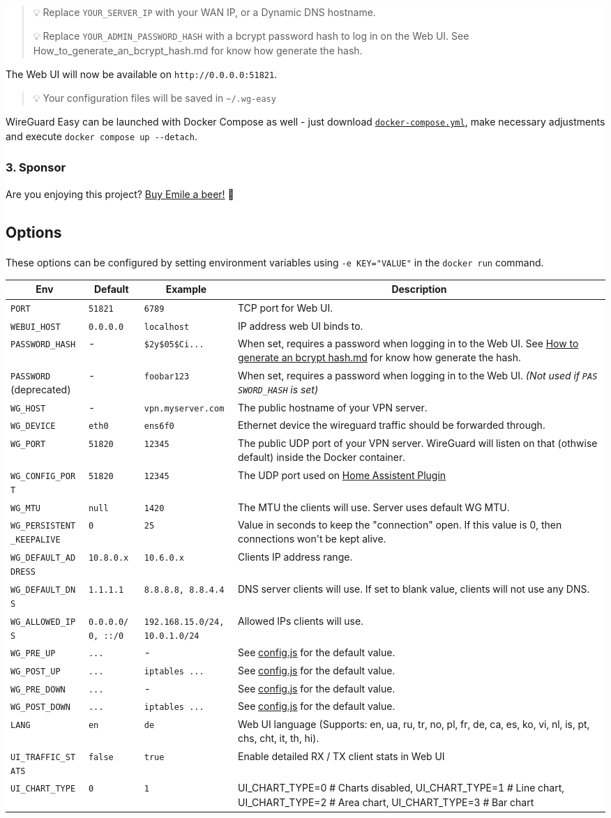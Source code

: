 > 💡 Replace `YOUR_SERVER_IP` with your WAN IP, or a Dynamic DNS hostname.
>
> 💡 Replace `YOUR_ADMIN_PASSWORD_HASH` with a bcrypt password hash to log in on the Web UI. See How_to_generate_an_bcrypt_hash.md for know how generate the hash.

The Web UI will now be available on `http://0.0.0.0:51821`.

> 💡 Your configuration files will be saved in `~/.wg-easy`

WireGuard Easy can be launched with Docker Compose as well - just download
[`docker-compose.yml`](docker-compose.yml), make necessary adjustments and
execute `docker compose up --detach`.

### 3. Sponsor

Are you enjoying this project? [Buy Emile a beer!](https://github.com/sponsors/WeeJeWel) 🍻

## Options

These options can be configured by setting environment variables using `-e KEY="VALUE"` in the `docker run` command.

| Env | Default | Example | Description                                                                                                                                          |
| - | - | - |------------------------------------------------------------------------------------------------------------------------------------------------------|
| `PORT` | `51821` | `6789` | TCP port for Web UI.                                                                                                                                 |
| `WEBUI_HOST` | `0.0.0.0` | `localhost` | IP address web UI binds to.                                                                                                                          |
| `PASSWORD_HASH` | - | `$2y$05$Ci...` | When set, requires a password when logging in to the Web UI. See [How to generate an bcrypt hash.md]("https://github.com/wg-easy/wg-easy/blob/master/How_to_generate_an_bcrypt_hash.md") for know how generate the hash. |
| `PASSWORD` (deprecated) | - | `foobar123` | When set, requires a password when logging in to the Web UI. *(Not used if `PASSWORD_HASH` is set)*                                                  |
| `WG_HOST` | - | `vpn.myserver.com` | The public hostname of your VPN server.                                                                                                              |
| `WG_DEVICE` | `eth0` | `ens6f0` | Ethernet device the wireguard traffic should be forwarded through.                                                                                   |
| `WG_PORT` | `51820` | `12345` | The public UDP port of your VPN server. WireGuard will listen on that (othwise default) inside the Docker container.                                 |
| `WG_CONFIG_PORT`| `51820` | `12345` | The UDP port used on [Home Assistent Plugin](https://github.com/adriy-be/homeassistant-addons-jdeath/tree/main/wgeasy)                               
| `WG_MTU` | `null` | `1420` | The MTU the clients will use. Server uses default WG MTU.                                                                                            |
| `WG_PERSISTENT_KEEPALIVE` | `0` | `25` | Value in seconds to keep the "connection" open. If this value is 0, then connections won't be kept alive.                                            |
| `WG_DEFAULT_ADDRESS` | `10.8.0.x` | `10.6.0.x` | Clients IP address range.                                                                                                                            |
| `WG_DEFAULT_DNS` | `1.1.1.1` | `8.8.8.8, 8.8.4.4` | DNS server clients will use. If set to blank value, clients will not use any DNS.                                                                    |
| `WG_ALLOWED_IPS` | `0.0.0.0/0, ::/0` | `192.168.15.0/24, 10.0.1.0/24` | Allowed IPs clients will use.                                                                                                                        |
| `WG_PRE_UP` | `...` | - | See [config.js](https://github.com/wg-easy/wg-easy/blob/master/src/config.js#L19) for the default value.                                             |
| `WG_POST_UP` | `...` | `iptables ...` | See [config.js](https://github.com/wg-easy/wg-easy/blob/master/src/config.js#L20) for the default value.                                             |
| `WG_PRE_DOWN` | `...` | - | See [config.js](https://github.com/wg-easy/wg-easy/blob/master/src/config.js#L27) for the default value.                                             |
| `WG_POST_DOWN` | `...` | `iptables ...` | See [config.js](https://github.com/wg-easy/wg-easy/blob/master/src/config.js#L28) for the default value.                                             |
| `LANG` | `en` | `de` | Web UI language (Supports: en, ua, ru, tr, no, pl, fr, de, ca, es, ko, vi, nl, is, pt, chs, cht, it, th, hi).                                        |
| `UI_TRAFFIC_STATS` | `false` | `true` | Enable detailed RX / TX client stats in Web UI                                                                                                       |
| `UI_CHART_TYPE` | `0` | `1` | UI_CHART_TYPE=0 # Charts disabled, UI_CHART_TYPE=1 # Line chart, UI_CHART_TYPE=2 # Area chart, UI_CHART_TYPE=3 # Bar chart                           |
